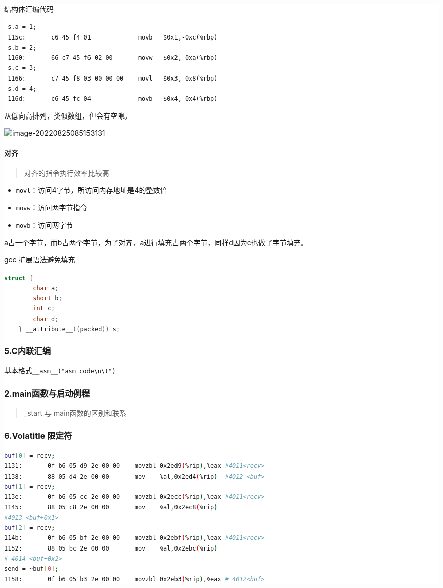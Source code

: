 结构体汇编代码

```assembly
 s.a = 1;
 115c:       c6 45 f4 01             movb   $0x1,-0xc(%rbp)
 s.b = 2;
 1160:       66 c7 45 f6 02 00       movw   $0x2,-0xa(%rbp)
 s.c = 3;
 1166:       c7 45 f8 03 00 00 00    movl   $0x3,-0x8(%rbp)
 s.d = 4;
 116d:       c6 45 fc 04             movb   $0x4,-0x4(%rbp)
```

从低向高排列，类似数组，但会有空隙。

![image-20220825085153131](https://personal-drawing-bed.oss-cn-beijing.aliyuncs.com/img/image-20220825085153131.png)



#### 对齐

> 对齐的指令执行效率比较高

* `movl`：访问4字节，所访问内存地址是4的整数倍

* `movw`：访问两字节指令

* `movb`：访问两字节

a占一个字节，而b占两个字节，为了对齐，a进行填充占两个字节，同样d因为c也做了字节填充。

gcc 扩展语法避免填充

```c
struct {
        char a;
        short b;
        int c;
        char d;
    } __attribute__((packed)) s;
```

  

### 5.C内联汇编

基本格式`__asm__("asm code\n\t")`





### 2.main函数与启动例程

> _start 与 main函数的区别和联系



### 6.Volatitle 限定符

```bash
buf[0] = recv;
1131:       0f b6 05 d9 2e 00 00    movzbl 0x2ed9(%rip),%eax #4011<recv>
1138:       88 05 d4 2e 00 00       mov    %al,0x2ed4(%rip)  #4012 <buf>
buf[1] = recv;
113e:       0f b6 05 cc 2e 00 00    movzbl 0x2ecc(%rip),%eax #4011<recv>
1145:       88 05 c8 2e 00 00       mov    %al,0x2ec8(%rip)  
#4013 <buf+0x1>
buf[2] = recv;
114b:       0f b6 05 bf 2e 00 00    movzbl 0x2ebf(%rip),%eax #4011<recv>
1152:       88 05 bc 2e 00 00       mov    %al,0x2ebc(%rip)  
# 4014 <buf+0x2>
send = ~buf[0];
1158:       0f b6 05 b3 2e 00 00    movzbl 0x2eb3(%rip),%eax # 4012<buf>
```